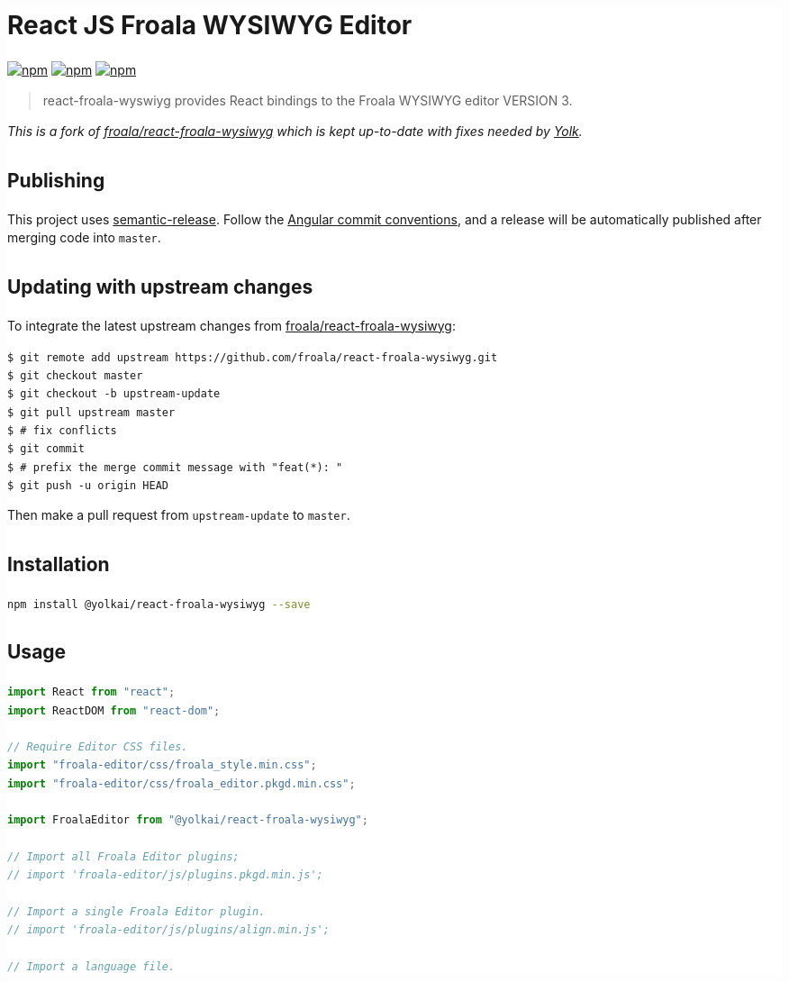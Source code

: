 # React JS Froala WYSIWYG Editor

[![npm](https://img.shields.io/npm/v/react-froala-wysiwyg.svg)](https://www.npmjs.com/package/react-froala-wysiwyg)
[![npm](https://img.shields.io/npm/dm/react-froala-wysiwyg.svg)](https://www.npmjs.com/package/react-froala-wysiwyg)
[![npm](https://img.shields.io/npm/l/react-froala-wysiwyg.svg)](https://www.npmjs.com/package/react-froala-wysiwyg)

>react-froala-wyswiyg provides React bindings to the Froala WYSIWYG editor VERSION 3.

_This is a fork of [froala/react-froala-wysiwyg](https://github.com/froala/react-froala-wysiwyg) which is kept up-to-date with fixes needed by [Yolk](https://github.com/Yolk-HQ)._

## Publishing

This project uses [semantic-release](https://semantic-release.gitbook.io/semantic-release/). Follow the [Angular commit conventions](https://github.com/conventional-changelog/conventional-changelog/tree/816407a39e08179d1726b89d32942607f0756c93/packages/conventional-changelog-angular), and a release will be automatically published after merging code into `master`.

## Updating with upstream changes

To integrate the latest upstream changes from [froala/react-froala-wysiwyg](https://github.com/froala/react-froala-wysiwyg):

```shell
$ git remote add upstream https://github.com/froala/react-froala-wysiwyg.git
$ git checkout master
$ git checkout -b upstream-update
$ git pull upstream master
$ # fix conflicts
$ git commit
$ # prefix the merge commit message with "feat(*): "
$ git push -u origin HEAD
```

Then make a pull request from `upstream-update` to `master`.

## Installation

```bash
npm install @yolkai/react-froala-wysiwyg --save
```

## Usage

```jsx
import React from "react";
import ReactDOM from "react-dom";

// Require Editor CSS files.
import "froala-editor/css/froala_style.min.css";
import "froala-editor/css/froala_editor.pkgd.min.css";

import FroalaEditor from "@yolkai/react-froala-wysiwyg";

// Import all Froala Editor plugins;
// import 'froala-editor/js/plugins.pkgd.min.js';

// Import a single Froala Editor plugin.
// import 'froala-editor/js/plugins/align.min.js';

// Import a language file.
```